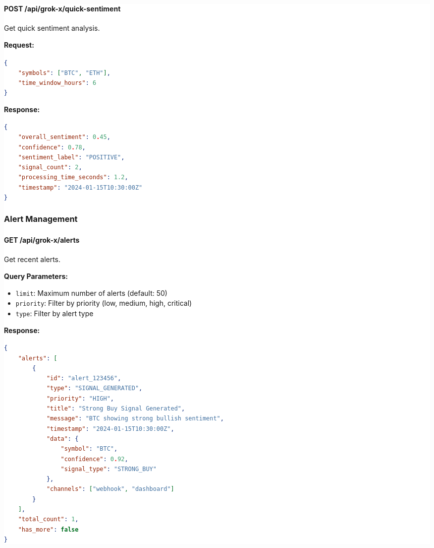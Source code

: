 #### POST /api/grok-x/quick-sentiment

Get quick sentiment analysis.

**Request:**

```json
{
    "symbols": ["BTC", "ETH"],
    "time_window_hours": 6
}
```

**Response:**

```json
{
    "overall_sentiment": 0.45,
    "confidence": 0.78,
    "sentiment_label": "POSITIVE",
    "signal_count": 2,
    "processing_time_seconds": 1.2,
    "timestamp": "2024-01-15T10:30:00Z"
}
```

### Alert Management

#### GET /api/grok-x/alerts

Get recent alerts.

**Query Parameters:**
- `limit`: Maximum number of alerts (default: 50)
- `priority`: Filter by priority (low, medium, high, critical)
- `type`: Filter by alert type

**Response:**

```json
{
    "alerts": [
        {
            "id": "alert_123456",
            "type": "SIGNAL_GENERATED",
            "priority": "HIGH",
            "title": "Strong Buy Signal Generated",
            "message": "BTC showing strong bullish sentiment",
            "timestamp": "2024-01-15T10:30:00Z",
            "data": {
                "symbol": "BTC",
                "confidence": 0.92,
                "signal_type": "STRONG_BUY"
            },
            "channels": ["webhook", "dashboard"]
        }
    ],
    "total_count": 1,
    "has_more": false
}
```
